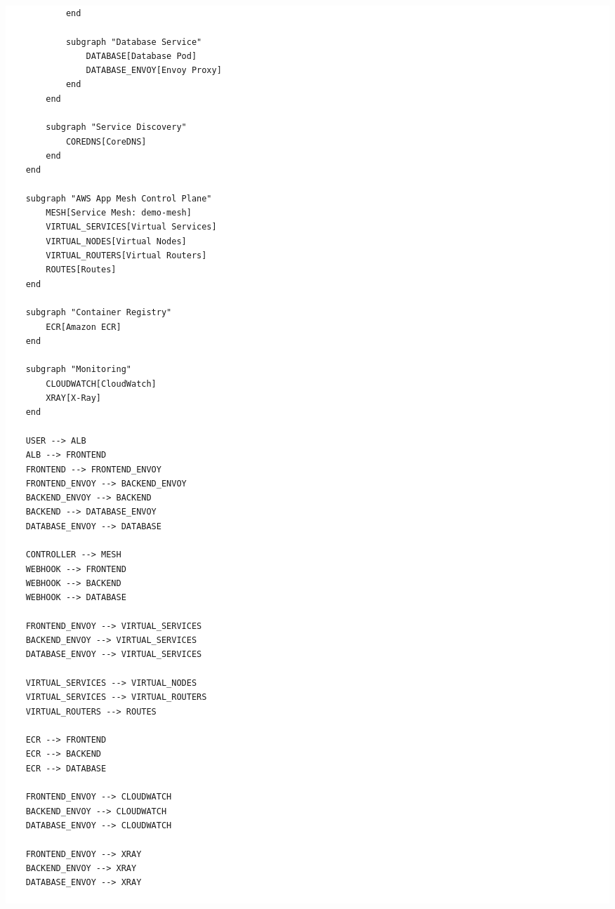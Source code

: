 ```mermaid
            end
            
            subgraph "Database Service"
                DATABASE[Database Pod]
                DATABASE_ENVOY[Envoy Proxy]
            end
        end
        
        subgraph "Service Discovery"
            COREDNS[CoreDNS]
        end
    end
    
    subgraph "AWS App Mesh Control Plane"
        MESH[Service Mesh: demo-mesh]
        VIRTUAL_SERVICES[Virtual Services]
        VIRTUAL_NODES[Virtual Nodes]
        VIRTUAL_ROUTERS[Virtual Routers]
        ROUTES[Routes]
    end
    
    subgraph "Container Registry"
        ECR[Amazon ECR]
    end
    
    subgraph "Monitoring"
        CLOUDWATCH[CloudWatch]
        XRAY[X-Ray]
    end
    
    USER --> ALB
    ALB --> FRONTEND
    FRONTEND --> FRONTEND_ENVOY
    FRONTEND_ENVOY --> BACKEND_ENVOY
    BACKEND_ENVOY --> BACKEND
    BACKEND --> DATABASE_ENVOY
    DATABASE_ENVOY --> DATABASE
    
    CONTROLLER --> MESH
    WEBHOOK --> FRONTEND
    WEBHOOK --> BACKEND
    WEBHOOK --> DATABASE
    
    FRONTEND_ENVOY --> VIRTUAL_SERVICES
    BACKEND_ENVOY --> VIRTUAL_SERVICES
    DATABASE_ENVOY --> VIRTUAL_SERVICES
    
    VIRTUAL_SERVICES --> VIRTUAL_NODES
    VIRTUAL_SERVICES --> VIRTUAL_ROUTERS
    VIRTUAL_ROUTERS --> ROUTES
    
    ECR --> FRONTEND
    ECR --> BACKEND
    ECR --> DATABASE
    
    FRONTEND_ENVOY --> CLOUDWATCH
    BACKEND_ENVOY --> CLOUDWATCH
    DATABASE_ENVOY --> CLOUDWATCH
    
    FRONTEND_ENVOY --> XRAY
    BACKEND_ENVOY --> XRAY
    DATABASE_ENVOY --> XRAY
    
```